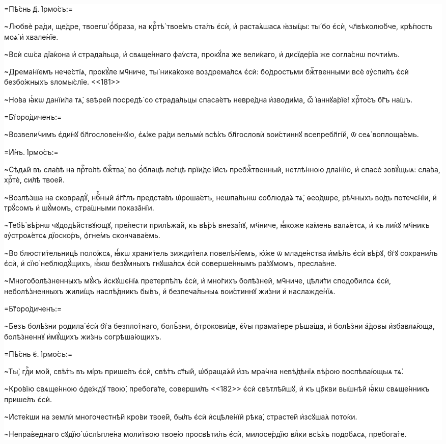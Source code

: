 =Пѣ́снь д҃. І҆рмо́съ:=

~Любвѐ ра́ди, ще́дре, твоегѡ̀ ѻ҆́браза, на крⷭ҇тѣ̀ твое́мъ ста́лъ є҆сѝ, и҆
раста́ѧшасѧ ꙗ҆зы́цы: ты́ бо є҆сѝ, чл҃вѣколю́бче, крѣ́пость моѧ̀ и҆ хвале́нїе.

~Всѝ сѡ́са дїа́кона и҆ страда́льца, и҆ свѧще́ннаго фа́ѵста, прокꙋ́ла же
вели́каго, и҆ дисїде́рїа же согла́снѡ почти́мъ.

~Дрема́нїемъ нече́стїѧ, прокꙋ́ле мч҃ниче, ты̀ ника́коже воздрема́лсѧ є҆сѝ:
бо́дростьми бжⷭ҇твенными всѐ ᲂу҆спи́лъ є҆сѝ безбо́жныхъ ѕломы́слїе. <<181>>

~Но́ва ꙗ҆́кѡ данїи́ла тѧ̀, ѕвѣре́й посредѣ̀ со страда́льцы спаса́етъ невре́дна
и҆зводи́ма, ѽ і҆аннꙋа́рїе! хрⷭ҇то́съ бг҃ъ на́шъ.

=Бг҃оро́диченъ:=

~Возвели́чимъ є҆ди́нꙋ бл҃гослове́ннꙋю, є҆ѧ́же ра́ди вельмѝ всѣ́хъ бл҃гословѝ
вои́стиннꙋ всепребл҃гі́й, ѿ сеѧ̀ воплоща́емь.

=И҆́нъ. І҆рмо́съ:=

~Сѣдѧ́й въ сла́вѣ на прⷭ҇то́лѣ бжⷭ҇тва̀, во ѻ҆́блацѣ ле́гцѣ прїи́де і҆и҃съ
пребжⷭ҇твенный, нетлѣ́нною дла́нїю, и҆ спасѐ зовꙋ́щыѧ: сла́ва, хрⷭ҇тѐ, си́лѣ
твое́й.

~Возлѣ́зша на сковрадꙋ̀, нбⷭ҇ный а҆́гг҃лъ предста́въ ѡ҆роша́етъ, неѡпа́льнѡ
соблюда́ѧ тѧ̀, ѳео́дѡре, рѣ́чныхъ во́дъ потечє́нїи, и҆ трꙋ́сомъ и҆ шꙋ́момъ,
стра́шными показа̑нїи.

~Тебѣ̀ вѣ́рнѡ чꙋдодѣ́йствꙋющꙋ, пре́лести прилѣжа́й, къ вѣ́рѣ внеза́пꙋ, мч҃ниче,
ꙗ҆́коже ка́мень валѧ́етсѧ, и҆ къ ли́кꙋ мч҃никъ ᲂу҆строѧ́етсѧ дїоско́ръ, ѻ҆гне́мъ
скончава́емь.

~Во блюсти́тельницѣ поло́жсѧ, ꙗ҆́кѡ храни́тель зижди́телѧ повелѣ́нїемъ, ю҆́же ѿ
младе́нства и҆мѣ́лъ є҆сѝ вѣ́рꙋ, бг҃ꙋ сохрани́лъ є҆сѝ, и҆ сїю̀ неблюдꙋ́щихъ,
ꙗ҆́кѡ безꙋ́мныхъ гнꙋша́лсѧ є҆сѝ соверше́ннымъ ра́зꙋмомъ, пресла́вне.

~Многоболѣ́зненныхъ мꙋ́къ и҆скꙋшє́нїѧ претерпѣ́лъ є҆сѝ, и҆ мно́гихъ болѣ́зней,
мч҃ниче, цѣли́ти сподо́билсѧ є҆сѝ, неболѣ́зненныхъ жили́щъ наслѣ́дникъ бы́въ, и҆
безпеча́льныѧ вои́стиннꙋ жи́зни и҆ наслажде́нїѧ.

=Бг҃оро́диченъ:=

~Безъ болѣ́зни родила̀ є҆сѝ бг҃а безпло́тнаго, болѣ̑зни, ѻ҆трокови́це, є҆́ѵы
прама́тере рѣша́ща, и҆ болѣ́зни а҆́довы и҆збавлѧ́юща, болѣ́зненнꙋ и҆мꙋ́щихъ
жи́знь согрѣша́ющихъ.

=Пѣ́снь є҃. І҆рмо́съ:=

~Ты̀, гдⷭ҇и мо́й, свѣ́тъ въ мі́ръ прише́лъ є҆сѝ, свѣ́тъ ст҃ы́й, ѡ҆браща́ѧй и҆зъ
мра́чна невѣ́дѣнїѧ вѣ́рою воспѣва́ющыѧ тѧ̀.

~Кро́вїю свѧще́нною ѻ҆де́ждꙋ твою̀, пребога́те, соверши́лъ <<182>> є҆сѝ
свѣтлѣ́йшꙋ, и҆ къ цр҃кви вы́шнѣй ꙗ҆́кѡ свѧще́нникъ прише́лъ є҆сѝ.

~И҆сте́кши на землѝ многочестнѣ́й кро́ви твое́й, бы́лъ є҆сѝ и҆сцѣле́нїй рѣка̀,
страсте́й и҆зсꙋша́ѧ пото́ки.

~Непра́веднаго сꙋдїю̀ ѡ҆слѣпле́на моли́твою твое́ю просвѣти́лъ є҆сѝ,
милосе́рдїю влⷣки всѣ́хъ подо́бѧсѧ, пребога́те.
